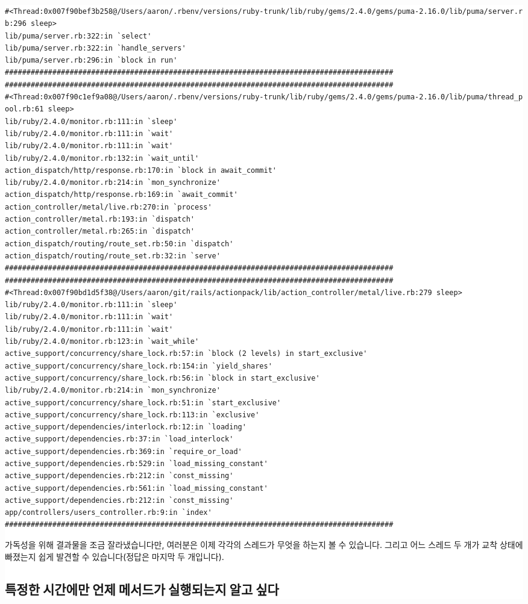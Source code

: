 ```
#<Thread:0x007f90bef3b258@/Users/aaron/.rbenv/versions/ruby-trunk/lib/ruby/gems/2.4.0/gems/puma-2.16.0/lib/puma/server.rb:296 sleep>
lib/puma/server.rb:322:in `select'
lib/puma/server.rb:322:in `handle_servers'
lib/puma/server.rb:296:in `block in run'
##########################################################################################
##########################################################################################
#<Thread:0x007f90c1ef9a08@/Users/aaron/.rbenv/versions/ruby-trunk/lib/ruby/gems/2.4.0/gems/puma-2.16.0/lib/puma/thread_pool.rb:61 sleep>
lib/ruby/2.4.0/monitor.rb:111:in `sleep'
lib/ruby/2.4.0/monitor.rb:111:in `wait'
lib/ruby/2.4.0/monitor.rb:111:in `wait'
lib/ruby/2.4.0/monitor.rb:132:in `wait_until'
action_dispatch/http/response.rb:170:in `block in await_commit'
lib/ruby/2.4.0/monitor.rb:214:in `mon_synchronize'
action_dispatch/http/response.rb:169:in `await_commit'
action_controller/metal/live.rb:270:in `process'
action_controller/metal.rb:193:in `dispatch'
action_controller/metal.rb:265:in `dispatch'
action_dispatch/routing/route_set.rb:50:in `dispatch'
action_dispatch/routing/route_set.rb:32:in `serve'
##########################################################################################
##########################################################################################
#<Thread:0x007f90bd1d5f38@/Users/aaron/git/rails/actionpack/lib/action_controller/metal/live.rb:279 sleep>
lib/ruby/2.4.0/monitor.rb:111:in `sleep'
lib/ruby/2.4.0/monitor.rb:111:in `wait'
lib/ruby/2.4.0/monitor.rb:111:in `wait'
lib/ruby/2.4.0/monitor.rb:123:in `wait_while'
active_support/concurrency/share_lock.rb:57:in `block (2 levels) in start_exclusive'
active_support/concurrency/share_lock.rb:154:in `yield_shares'
active_support/concurrency/share_lock.rb:56:in `block in start_exclusive'
lib/ruby/2.4.0/monitor.rb:214:in `mon_synchronize'
active_support/concurrency/share_lock.rb:51:in `start_exclusive'
active_support/concurrency/share_lock.rb:113:in `exclusive'
active_support/dependencies/interlock.rb:12:in `loading'
active_support/dependencies.rb:37:in `load_interlock'
active_support/dependencies.rb:369:in `require_or_load'
active_support/dependencies.rb:529:in `load_missing_constant'
active_support/dependencies.rb:212:in `const_missing'
active_support/dependencies.rb:561:in `load_missing_constant'
active_support/dependencies.rb:212:in `const_missing'
app/controllers/users_controller.rb:9:in `index'
##########################################################################################
```

가독성을 위해 결과물을 조금 잘라냈습니다만, 여러분은 이제 각각의 스레드가 무엇을 하는지 볼 수 있습니다. 그리고 어느 스레드 두 개가 교착 상태에 빠졌는지 쉽게 발견할 수 있습니다(정답은 마지막 두 개입니다).

## 특정한 시간에만 언제 메서드가 실행되는지 알고 싶다
